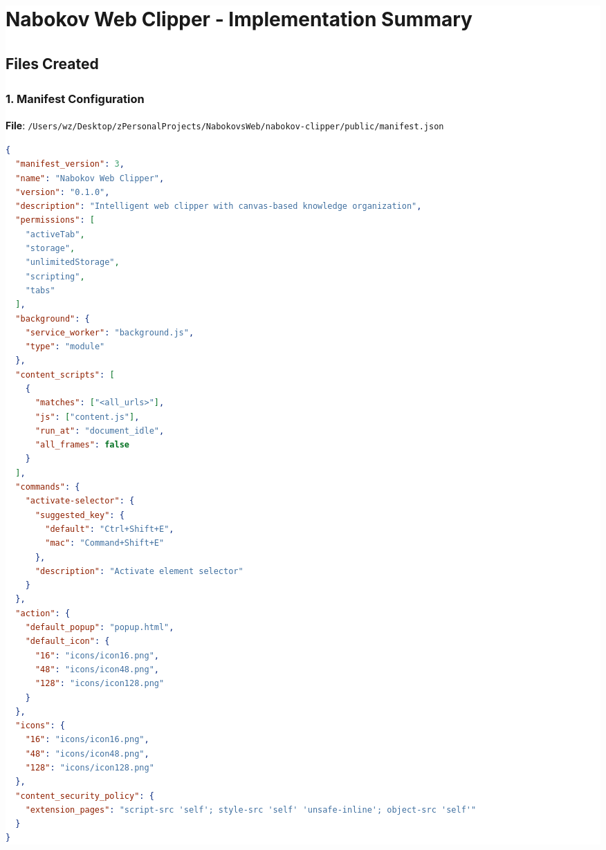 # Nabokov Web Clipper - Implementation Summary

## Files Created

### 1. Manifest Configuration

**File**: `/Users/wz/Desktop/zPersonalProjects/NabokovsWeb/nabokov-clipper/public/manifest.json`

```json
{
  "manifest_version": 3,
  "name": "Nabokov Web Clipper",
  "version": "0.1.0",
  "description": "Intelligent web clipper with canvas-based knowledge organization",
  "permissions": [
    "activeTab",
    "storage",
    "unlimitedStorage",
    "scripting",
    "tabs"
  ],
  "background": {
    "service_worker": "background.js",
    "type": "module"
  },
  "content_scripts": [
    {
      "matches": ["<all_urls>"],
      "js": ["content.js"],
      "run_at": "document_idle",
      "all_frames": false
    }
  ],
  "commands": {
    "activate-selector": {
      "suggested_key": {
        "default": "Ctrl+Shift+E",
        "mac": "Command+Shift+E"
      },
      "description": "Activate element selector"
    }
  },
  "action": {
    "default_popup": "popup.html",
    "default_icon": {
      "16": "icons/icon16.png",
      "48": "icons/icon48.png",
      "128": "icons/icon128.png"
    }
  },
  "icons": {
    "16": "icons/icon16.png",
    "48": "icons/icon48.png",
    "128": "icons/icon128.png"
  },
  "content_security_policy": {
    "extension_pages": "script-src 'self'; style-src 'self' 'unsafe-inline'; object-src 'self'"
  }
}
```
